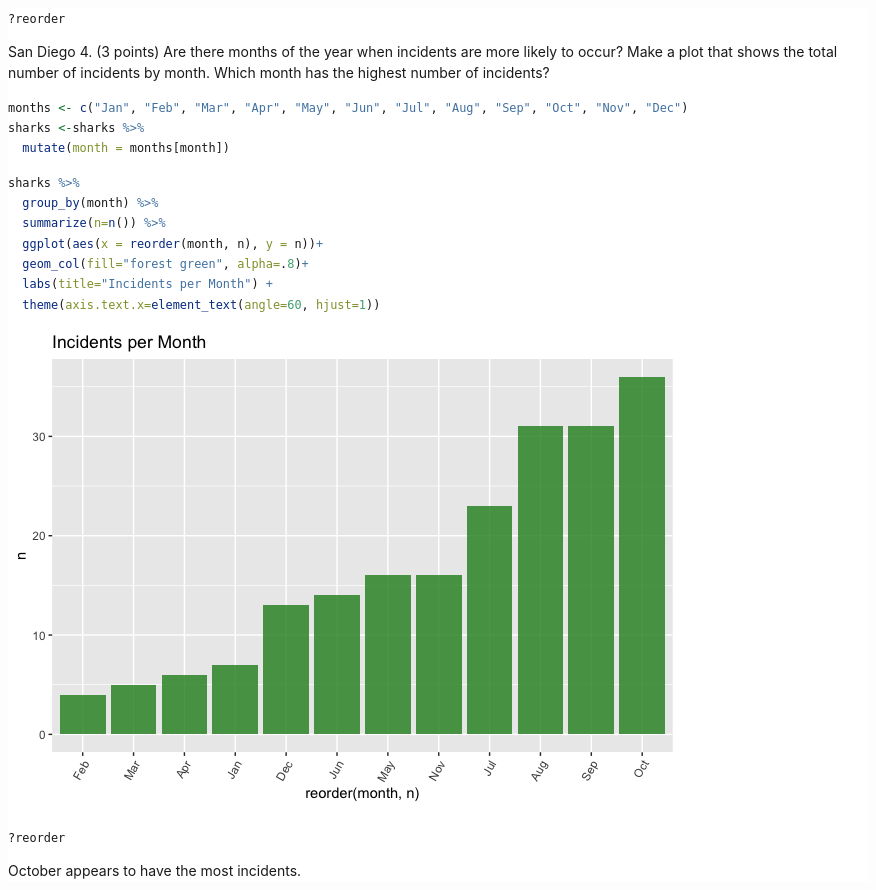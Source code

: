 ```r
?reorder
```

San Diego
4. (3 points) Are there months of the year when incidents are more likely to occur? Make a plot that shows the total number of incidents by month. Which month has the highest number of incidents?  

```r
months <- c("Jan", "Feb", "Mar", "Apr", "May", "Jun", "Jul", "Aug", "Sep", "Oct", "Nov", "Dec")
sharks <-sharks %>% 
  mutate(month = months[month])
```



```r
sharks %>% 
  group_by(month) %>% 
  summarize(n=n()) %>% 
  ggplot(aes(x = reorder(month, n), y = n))+
  geom_col(fill="forest green", alpha=.8)+
  labs(title="Incidents per Month") +
  theme(axis.text.x=element_text(angle=60, hjust=1))
```

![](midterm2_files/figure-html/unnamed-chunk-8-1.png)

```r
?reorder
```
October appears to have the most incidents.
